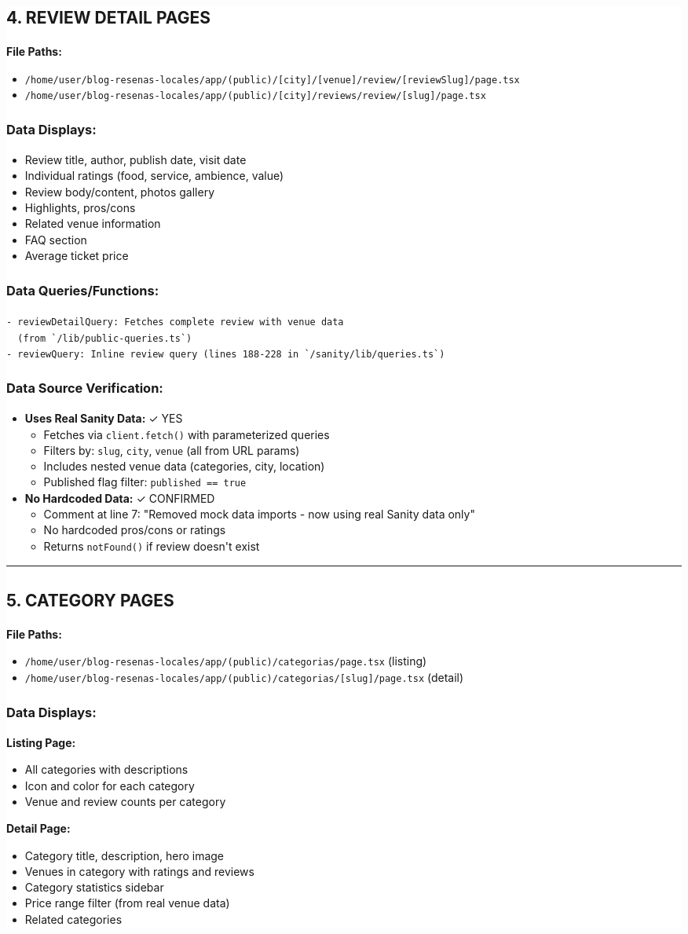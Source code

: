 
## 4. REVIEW DETAIL PAGES

**File Paths:** 
- `/home/user/blog-resenas-locales/app/(public)/[city]/[venue]/review/[reviewSlug]/page.tsx`
- `/home/user/blog-resenas-locales/app/(public)/[city]/reviews/review/[slug]/page.tsx`

### Data Displays:
- Review title, author, publish date, visit date
- Individual ratings (food, service, ambience, value)
- Review body/content, photos gallery
- Highlights, pros/cons
- Related venue information
- FAQ section
- Average ticket price

### Data Queries/Functions:
```
- reviewDetailQuery: Fetches complete review with venue data
  (from `/lib/public-queries.ts`)
- reviewQuery: Inline review query (lines 188-228 in `/sanity/lib/queries.ts`)
```

### Data Source Verification:
- **Uses Real Sanity Data:** ✓ YES
  - Fetches via `client.fetch()` with parameterized queries
  - Filters by: `slug`, `city`, `venue` (all from URL params)
  - Includes nested venue data (categories, city, location)
  - Published flag filter: `published == true`
- **No Hardcoded Data:** ✓ CONFIRMED
  - Comment at line 7: "Removed mock data imports - now using real Sanity data only"
  - No hardcoded pros/cons or ratings
  - Returns `notFound()` if review doesn't exist

---

## 5. CATEGORY PAGES

**File Paths:**
- `/home/user/blog-resenas-locales/app/(public)/categorias/page.tsx` (listing)
- `/home/user/blog-resenas-locales/app/(public)/categorias/[slug]/page.tsx` (detail)

### Data Displays:
**Listing Page:**
- All categories with descriptions
- Icon and color for each category
- Venue and review counts per category

**Detail Page:**
- Category title, description, hero image
- Venues in category with ratings and reviews
- Category statistics sidebar
- Price range filter (from real venue data)
- Related categories
